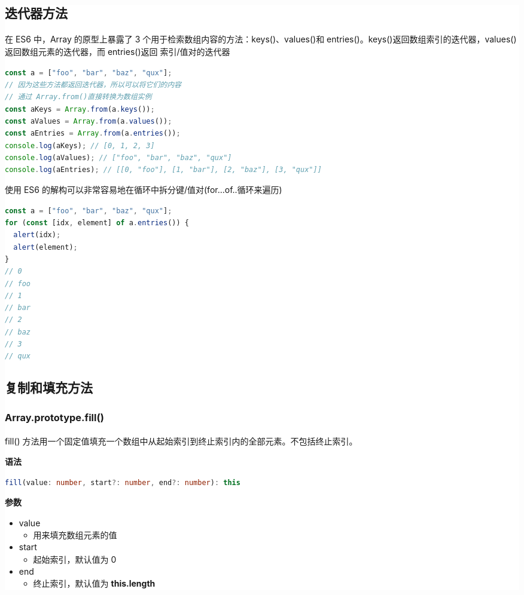 ## 迭代器方法

在 ES6 中，Array 的原型上暴露了 3 个用于检索数组内容的方法：keys()、values()和
entries()。keys()返回数组索引的迭代器，values()返回数组元素的迭代器，而 entries()返回
索引/值对的迭代器

```js
const a = ["foo", "bar", "baz", "qux"];
// 因为这些方法都返回迭代器，所以可以将它们的内容
// 通过 Array.from()直接转换为数组实例
const aKeys = Array.from(a.keys());
const aValues = Array.from(a.values());
const aEntries = Array.from(a.entries());
console.log(aKeys); // [0, 1, 2, 3]
console.log(aValues); // ["foo", "bar", "baz", "qux"]
console.log(aEntries); // [[0, "foo"], [1, "bar"], [2, "baz"], [3, "qux"]]
```

使用 ES6 的解构可以非常容易地在循环中拆分键/值对(for...of..循环来遍历)

```js
const a = ["foo", "bar", "baz", "qux"];
for (const [idx, element] of a.entries()) {
  alert(idx);
  alert(element);
}
// 0
// foo
// 1
// bar
// 2
// baz
// 3
// qux
```

## 复制和填充方法

### Array.prototype.fill()

fill() 方法用一个固定值填充一个数组中从起始索引到终止索引内的全部元素。不包括终止索引。

**语法**

```ts
fill(value: number, start?: number, end?: number): this
```

**参数**

- value
  - 用来填充数组元素的值
- start
  - 起始索引，默认值为 0
- end
  - 终止索引，默认值为 **this.length**
